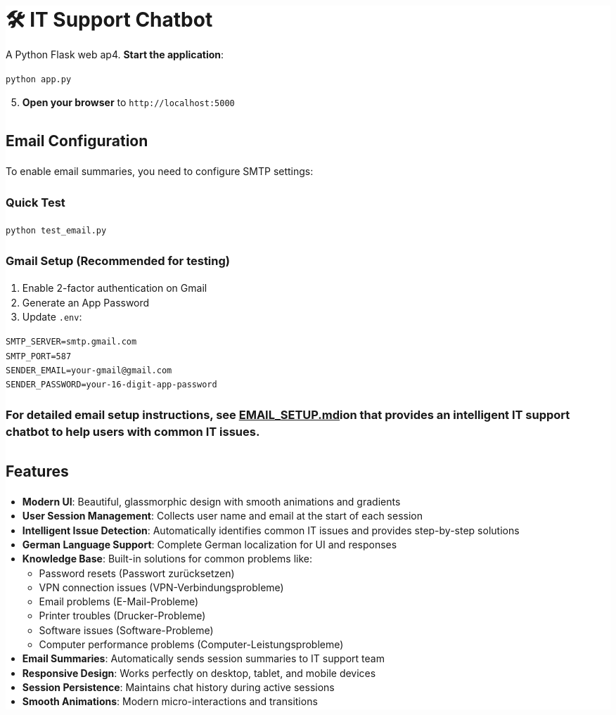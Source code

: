 # 🛠️ IT Support Chatbot

A Python Flask web ap4. **Start the application**:
```bash
python app.py
```

5. **Open your browser** to `http://localhost:5000`

## Email Configuration

To enable email summaries, you need to configure SMTP settings:

### Quick Test
```bash
python test_email.py
```

### Gmail Setup (Recommended for testing)
1. Enable 2-factor authentication on Gmail
2. Generate an App Password
3. Update `.env`:
```env
SMTP_SERVER=smtp.gmail.com
SMTP_PORT=587
SENDER_EMAIL=your-gmail@gmail.com
SENDER_PASSWORD=your-16-digit-app-password
```

### For detailed email setup instructions, see [EMAIL_SETUP.md](EMAIL_SETUP.md)ion that provides an intelligent IT support chatbot to help users with common IT issues.

## Features

- **Modern UI**: Beautiful, glassmorphic design with smooth animations and gradients
- **User Session Management**: Collects user name and email at the start of each session
- **Intelligent Issue Detection**: Automatically identifies common IT issues and provides step-by-step solutions
- **German Language Support**: Complete German localization for UI and responses
- **Knowledge Base**: Built-in solutions for common problems like:
  - Password resets (Passwort zurücksetzen)
  - VPN connection issues (VPN-Verbindungsprobleme)
  - Email problems (E-Mail-Probleme)
  - Printer troubles (Drucker-Probleme)
  - Software issues (Software-Probleme)
  - Computer performance problems (Computer-Leistungsprobleme)
- **Email Summaries**: Automatically sends session summaries to IT support team
- **Responsive Design**: Works perfectly on desktop, tablet, and mobile devices
- **Session Persistence**: Maintains chat history during active sessions
- **Smooth Animations**: Modern micro-interactions and transitions
